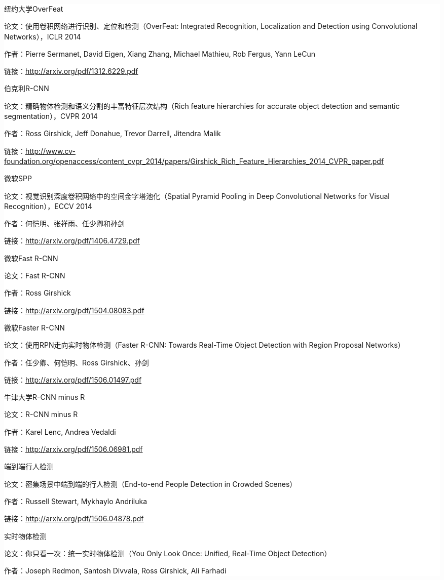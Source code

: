 纽约大学OverFeat

论文：使用卷积网络进行识别、定位和检测（OverFeat: Integrated Recognition, Localization and Detection using Convolutional Networks），ICLR 2014

作者：Pierre Sermanet, David Eigen, Xiang Zhang, Michael Mathieu, Rob Fergus, Yann LeCun

链接：http://arxiv.org/pdf/1312.6229.pdf

伯克利R-CNN

论文：精确物体检测和语义分割的丰富特征层次结构（Rich feature hierarchies for accurate object detection and semantic segmentation），CVPR 2014

作者：Ross Girshick, Jeff Donahue, Trevor Darrell, Jitendra Malik

链接：http://www.cv-foundation.org/openaccess/content_cvpr_2014/papers/Girshick_Rich_Feature_Hierarchies_2014_CVPR_paper.pdf

微软SPP

论文：视觉识别深度卷积网络中的空间金字塔池化（Spatial Pyramid Pooling in Deep Convolutional Networks for Visual Recognition），ECCV 2014

作者：何恺明、张祥雨、任少卿和孙剑

链接：http://arxiv.org/pdf/1406.4729.pdf

微软Fast R-CNN

论文：Fast R-CNN

作者：Ross Girshick

链接：http://arxiv.org/pdf/1504.08083.pdf

微软Faster R-CNN

论文：使用RPN走向实时物体检测（Faster R-CNN: Towards Real-Time Object Detection with Region Proposal Networks）

作者：任少卿、何恺明、Ross Girshick、孙剑

链接：http://arxiv.org/pdf/1506.01497.pdf

牛津大学R-CNN minus R

论文：R-CNN minus R

作者：Karel Lenc, Andrea Vedaldi

链接：http://arxiv.org/pdf/1506.06981.pdf

端到端行人检测

论文：密集场景中端到端的行人检测（End-to-end People Detection in Crowded Scenes）

作者：Russell Stewart, Mykhaylo Andriluka

链接：http://arxiv.org/pdf/1506.04878.pdf

实时物体检测

论文：你只看一次：统一实时物体检测（You Only Look Once: Unified, Real-Time Object Detection）

作者：Joseph Redmon, Santosh Divvala, Ross Girshick, Ali Farhadi
